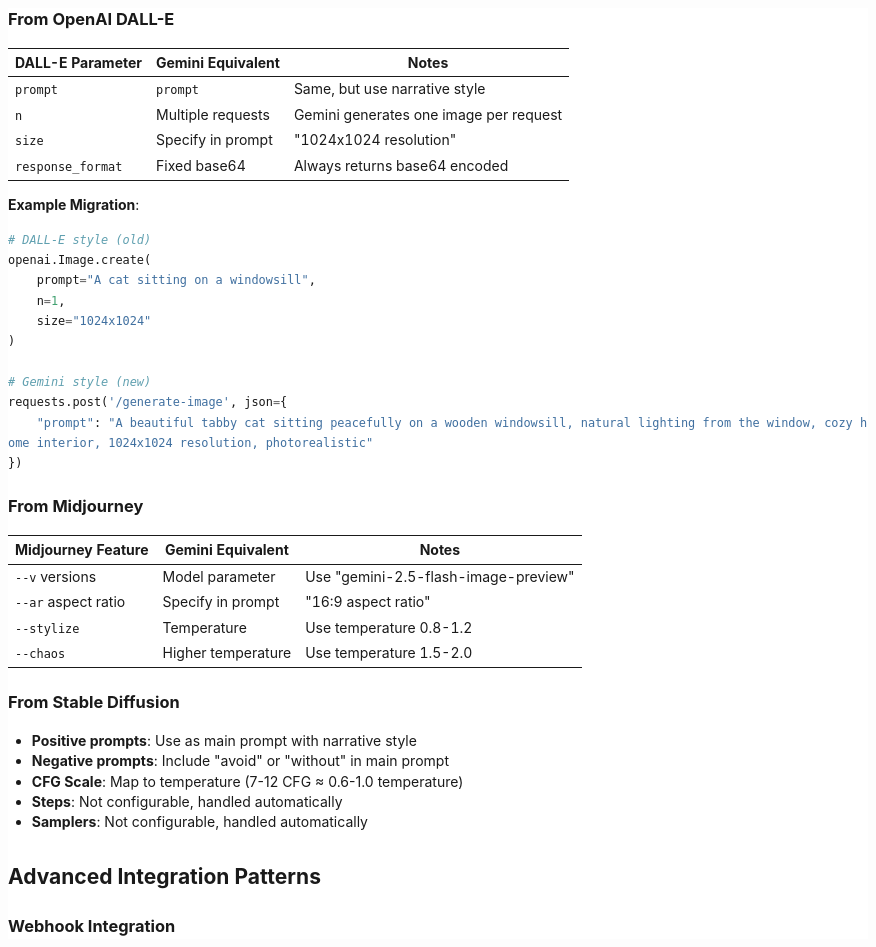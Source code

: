 ### From OpenAI DALL-E

| DALL-E Parameter | Gemini Equivalent | Notes |
|------------------|-------------------|-------|
| `prompt` | `prompt` | Same, but use narrative style |
| `n` | Multiple requests | Gemini generates one image per request |
| `size` | Specify in prompt | "1024x1024 resolution" |
| `response_format` | Fixed base64 | Always returns base64 encoded |

**Example Migration**:

```python
# DALL-E style (old)
openai.Image.create(
    prompt="A cat sitting on a windowsill",
    n=1,
    size="1024x1024"
)

# Gemini style (new)
requests.post('/generate-image', json={
    "prompt": "A beautiful tabby cat sitting peacefully on a wooden windowsill, natural lighting from the window, cozy home interior, 1024x1024 resolution, photorealistic"
})
```

### From Midjourney

| Midjourney Feature | Gemini Equivalent | Notes |
|--------------------|-------------------|-------|
| `--v` versions | Model parameter | Use "gemini-2.5-flash-image-preview" |
| `--ar` aspect ratio | Specify in prompt | "16:9 aspect ratio" |
| `--stylize` | Temperature | Use temperature 0.8-1.2 |
| `--chaos` | Higher temperature | Use temperature 1.5-2.0 |

### From Stable Diffusion

- **Positive prompts**: Use as main prompt with narrative style
- **Negative prompts**: Include "avoid" or "without" in main prompt  
- **CFG Scale**: Map to temperature (7-12 CFG ≈ 0.6-1.0 temperature)
- **Steps**: Not configurable, handled automatically
- **Samplers**: Not configurable, handled automatically

## Advanced Integration Patterns

### Webhook Integration
